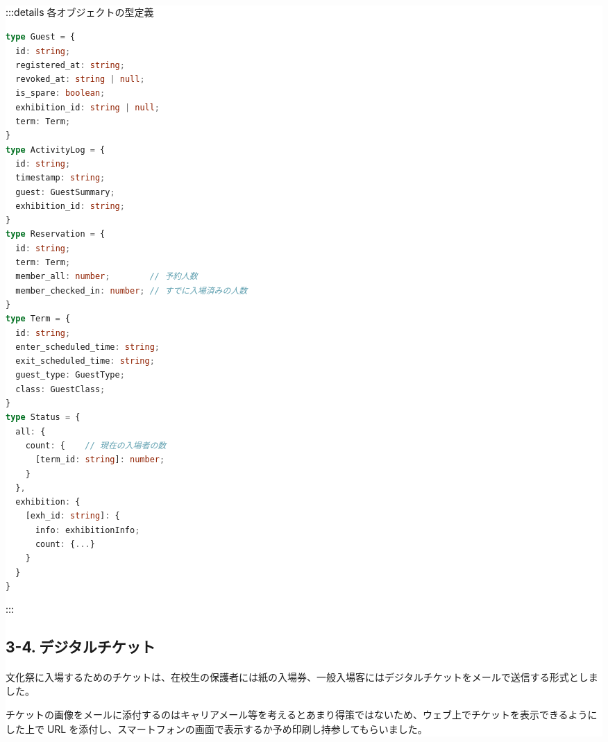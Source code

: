 :::details 各オブジェクトの型定義
```ts
type Guest = {
  id: string;
  registered_at: string;
  revoked_at: string | null;
  is_spare: boolean;
  exhibition_id: string | null;
  term: Term;
}
type ActivityLog = {
  id: string;
  timestamp: string;
  guest: GuestSummary;
  exhibition_id: string;
} 
type Reservation = {
  id: string;
  term: Term;
  member_all: number;        // 予約人数
  member_checked_in: number; // すでに入場済みの人数
}
type Term = {
  id: string;
  enter_scheduled_time: string;
  exit_scheduled_time: string;
  guest_type: GuestType;
  class: GuestClass;
}
type Status = {
  all: {
    count: {    // 現在の入場者の数
      [term_id: string]: number;
    }
  },
  exhibition: {
    [exh_id: string]: {
      info: exhibitionInfo;
      count: {...}
    }
  }
}
```
:::

## 3-4. デジタルチケット

文化祭に入場するためのチケットは、在校生の保護者には紙の入場券、一般入場客にはデジタルチケットをメールで送信する形式としました。

チケットの画像をメールに添付するのはキャリアメール等を考えるとあまり得策ではないため、ウェブ上でチケットを表示できるようにした上で URL を添付し、スマートフォンの画面で表示するか予め印刷し持参してもらいました。
